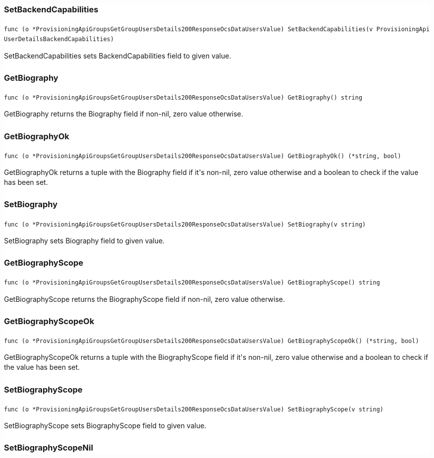 ### SetBackendCapabilities

`func (o *ProvisioningApiGroupsGetGroupUsersDetails200ResponseOcsDataUsersValue) SetBackendCapabilities(v ProvisioningApiUserDetailsBackendCapabilities)`

SetBackendCapabilities sets BackendCapabilities field to given value.


### GetBiography

`func (o *ProvisioningApiGroupsGetGroupUsersDetails200ResponseOcsDataUsersValue) GetBiography() string`

GetBiography returns the Biography field if non-nil, zero value otherwise.

### GetBiographyOk

`func (o *ProvisioningApiGroupsGetGroupUsersDetails200ResponseOcsDataUsersValue) GetBiographyOk() (*string, bool)`

GetBiographyOk returns a tuple with the Biography field if it's non-nil, zero value otherwise
and a boolean to check if the value has been set.

### SetBiography

`func (o *ProvisioningApiGroupsGetGroupUsersDetails200ResponseOcsDataUsersValue) SetBiography(v string)`

SetBiography sets Biography field to given value.


### GetBiographyScope

`func (o *ProvisioningApiGroupsGetGroupUsersDetails200ResponseOcsDataUsersValue) GetBiographyScope() string`

GetBiographyScope returns the BiographyScope field if non-nil, zero value otherwise.

### GetBiographyScopeOk

`func (o *ProvisioningApiGroupsGetGroupUsersDetails200ResponseOcsDataUsersValue) GetBiographyScopeOk() (*string, bool)`

GetBiographyScopeOk returns a tuple with the BiographyScope field if it's non-nil, zero value otherwise
and a boolean to check if the value has been set.

### SetBiographyScope

`func (o *ProvisioningApiGroupsGetGroupUsersDetails200ResponseOcsDataUsersValue) SetBiographyScope(v string)`

SetBiographyScope sets BiographyScope field to given value.


### SetBiographyScopeNil
